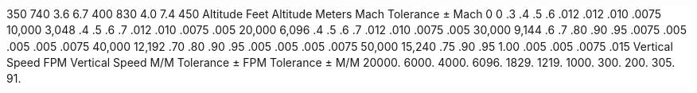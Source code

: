 350
740
3.6
6.7
400
830
4.0
7.4
450
Altitude
Feet
Altitude
Meters
Mach
Tolerance
± Mach
    0
0
 .3 .4
 .5 .6
.012 .012
.010 .0075
10,000
 3,048
 .4 .5 .6 .7
.012 .010 .0075 .005
20,000
 6,096
 .4 .5 .6 .7
.012 .010 .0075 .005
30,000
 9,144
 .6 .7
 .80 .90 .95
.0075 .005 .005 .005 .0075
40,000
12,192
 .70 .80 .90
 .95
.005 .005 .005
.0075
50,000
15,240
 .75 .90 .95
1.00
.005 .005 .0075 .015
Vertical Speed
FPM
Vertical Speed
M/M
Tolerance
± FPM
Tolerance
± M/M
20000. 6000.
  4000.
6096.
 1829.
 1219.
1000.
 300.
 200.
305.
 91.